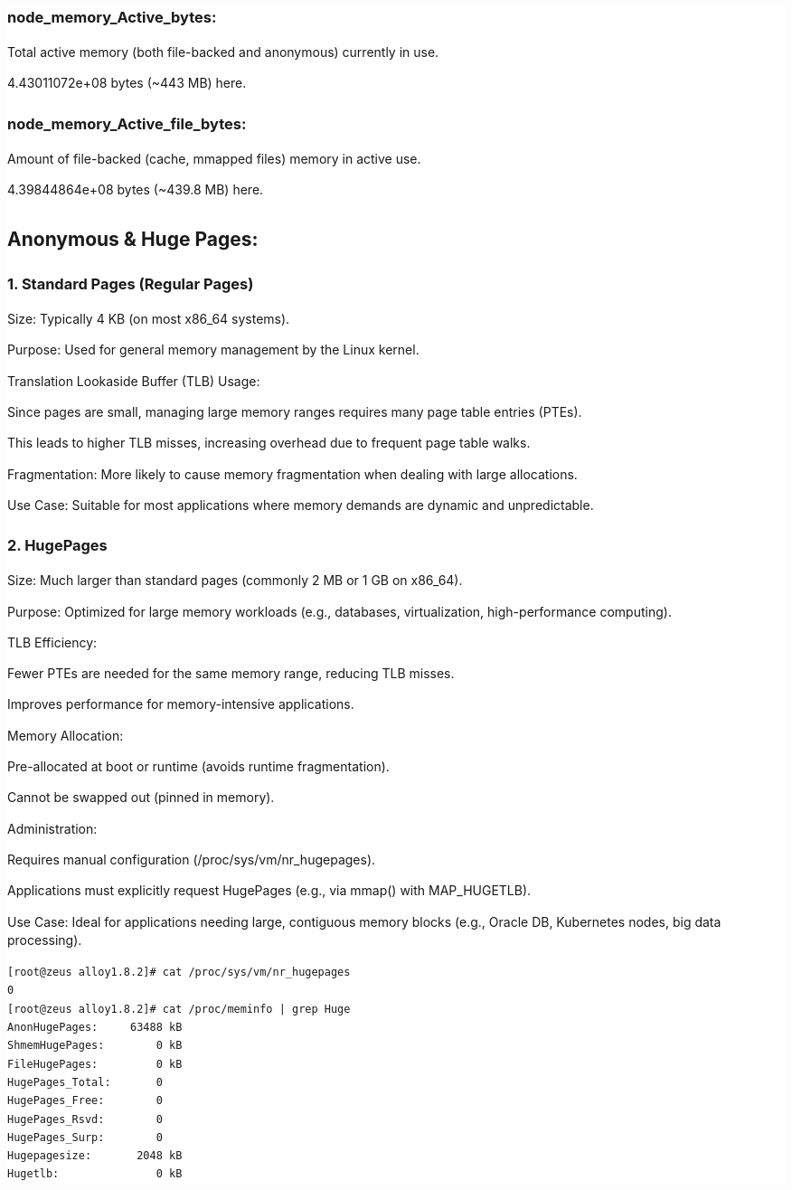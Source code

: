 ```
```

### node_memory_Active_bytes:

Total active memory (both file-backed and anonymous) currently in use.

4.43011072e+08 bytes (~443 MB) here.

### node_memory_Active_file_bytes:

Amount of file-backed (cache, mmapped files) memory in active use.

4.39844864e+08 bytes (~439.8 MB) here.

## Anonymous & Huge Pages:

### 1. Standard Pages (Regular Pages)
Size: Typically 4 KB (on most x86_64 systems).

Purpose: Used for general memory management by the Linux kernel.

Translation Lookaside Buffer (TLB) Usage:

Since pages are small, managing large memory ranges requires many page table entries (PTEs).

This leads to higher TLB misses, increasing overhead due to frequent page table walks.

Fragmentation: More likely to cause memory fragmentation when dealing with large allocations.

Use Case: Suitable for most applications where memory demands are dynamic and unpredictable.

### 2. HugePages
Size: Much larger than standard pages (commonly 2 MB or 1 GB on x86_64).

Purpose: Optimized for large memory workloads (e.g., databases, virtualization, high-performance computing).

TLB Efficiency:

Fewer PTEs are needed for the same memory range, reducing TLB misses.

Improves performance for memory-intensive applications.

Memory Allocation:

Pre-allocated at boot or runtime (avoids runtime fragmentation).

Cannot be swapped out (pinned in memory).

Administration:

Requires manual configuration (/proc/sys/vm/nr_hugepages).

Applications must explicitly request HugePages (e.g., via mmap() with MAP_HUGETLB).

Use Case: Ideal for applications needing large, contiguous memory blocks (e.g., Oracle DB, Kubernetes nodes, big data processing).

```
[root@zeus alloy1.8.2]# cat /proc/sys/vm/nr_hugepages
0
[root@zeus alloy1.8.2]# cat /proc/meminfo | grep Huge
AnonHugePages:     63488 kB
ShmemHugePages:        0 kB
FileHugePages:         0 kB
HugePages_Total:       0
HugePages_Free:        0
HugePages_Rsvd:        0
HugePages_Surp:        0
Hugepagesize:       2048 kB
Hugetlb:               0 kB
```